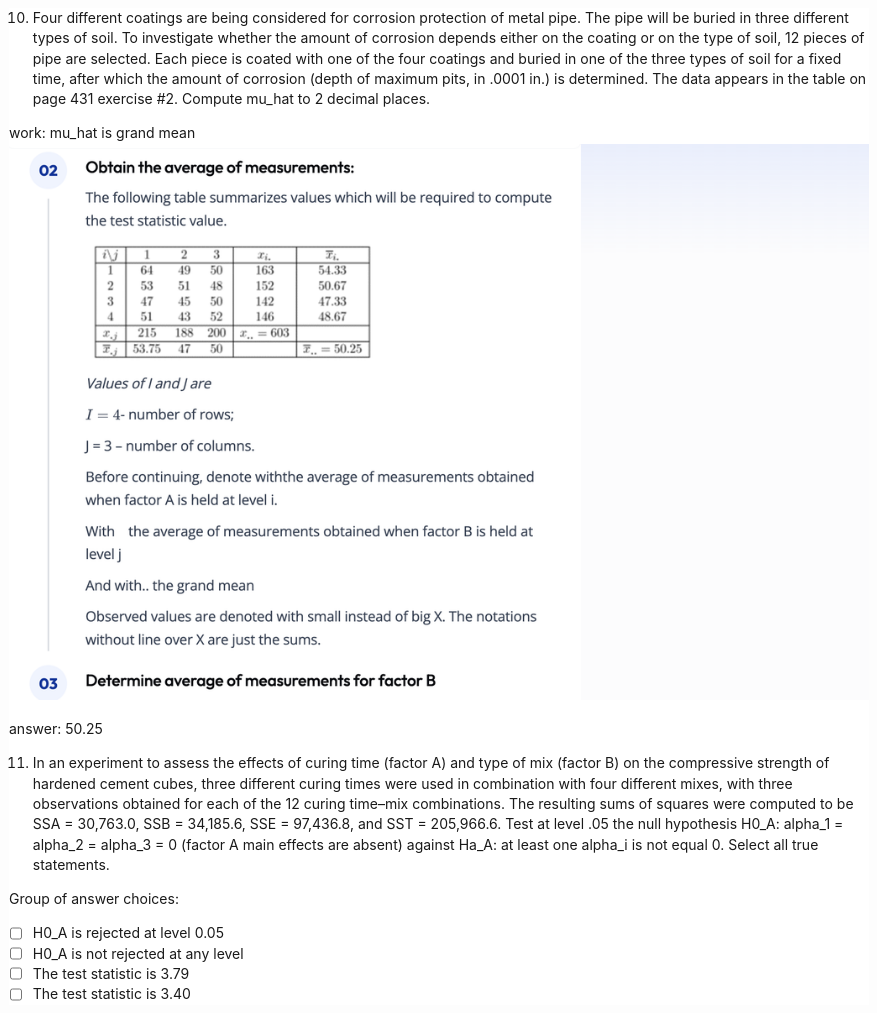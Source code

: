 
10. Four different coatings are being considered for corrosion protection of metal pipe. The pipe will be buried in three different types of soil. To investigate whether the amount of corrosion depends either on the coating or on the type of soil, 12 pieces of pipe are selected. Each piece is coated with one of the four coatings and buried in one of the three types of soil for a fixed time, after which the amount of corrosion (depth of maximum pits, in .0001 in.) is determined. The data appears in the table on page 431 exercise #2. Compute mu_hat to 2 decimal places.

work: mu_hat is grand mean
![problem_20_part_1.png](images/problem_20_part_1.png)

answer:
50.25


11. In an experiment to assess the effects of curing time (factor A) and type of mix (factor B) on the compressive strength of hardened cement cubes, three different curing times were used in combination with four different mixes, with three observations obtained for each of the 12 curing time–mix combinations. The resulting sums of squares were computed to be SSA = 30,763.0, SSB = 34,185.6, SSE = 97,436.8, and SST = 205,966.6. Test at level .05 the null hypothesis H0_A: alpha_1 = alpha_2 = alpha_3 = 0 (factor A main effects are absent) against Ha_A: at least one alpha_i is not equal 0. Select all true statements.

Group of answer choices:
- [ ] H0_A is rejected at level 0.05
- [ ] H0_A is not rejected at any level
- [ ] The test statistic is 3.79
- [ ] The test statistic is 3.40
